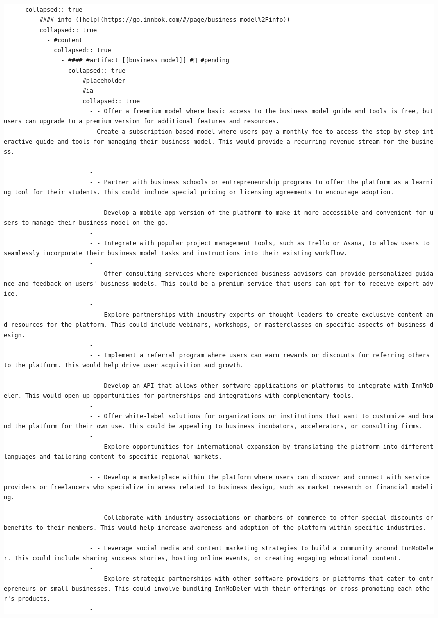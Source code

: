		  collapsed:: true
			- #### info ([help](https://go.innbok.com/#/page/business-model%2Finfo))
			  collapsed:: true
				- #content
				  collapsed:: true
					- #### #artifact [[business model]] #🔖 #pending
					  collapsed:: true
						- #placeholder
						- #ia
						  collapsed:: true
							- - Offer a freemium model where basic access to the business model guide and tools is free, but users can upgrade to a premium version for additional features and resources.
							- Create a subscription-based model where users pay a monthly fee to access the step-by-step interactive guide and tools for managing their business model. This would provide a recurring revenue stream for the business.
							-
							-
							- - Partner with business schools or entrepreneurship programs to offer the platform as a learning tool for their students. This could include special pricing or licensing agreements to encourage adoption.
							-
							- - Develop a mobile app version of the platform to make it more accessible and convenient for users to manage their business model on the go.
							-
							- - Integrate with popular project management tools, such as Trello or Asana, to allow users to seamlessly incorporate their business model tasks and instructions into their existing workflow.
							-
							- - Offer consulting services where experienced business advisors can provide personalized guidance and feedback on users' business models. This could be a premium service that users can opt for to receive expert advice.
							-
							- - Explore partnerships with industry experts or thought leaders to create exclusive content and resources for the platform. This could include webinars, workshops, or masterclasses on specific aspects of business design.
							-
							- - Implement a referral program where users can earn rewards or discounts for referring others to the platform. This would help drive user acquisition and growth.
							-
							- - Develop an API that allows other software applications or platforms to integrate with InnMoDeler. This would open up opportunities for partnerships and integrations with complementary tools.
							-
							- - Offer white-label solutions for organizations or institutions that want to customize and brand the platform for their own use. This could be appealing to business incubators, accelerators, or consulting firms.
							-
							- - Explore opportunities for international expansion by translating the platform into different languages and tailoring content to specific regional markets.
							-
							- - Develop a marketplace within the platform where users can discover and connect with service providers or freelancers who specialize in areas related to business design, such as market research or financial modeling.
							-
							- - Collaborate with industry associations or chambers of commerce to offer special discounts or benefits to their members. This would help increase awareness and adoption of the platform within specific industries.
							-
							- - Leverage social media and content marketing strategies to build a community around InnMoDeler. This could include sharing success stories, hosting online events, or creating engaging educational content.
							-
							- - Explore strategic partnerships with other software providers or platforms that cater to entrepreneurs or small businesses. This could involve bundling InnMoDeler with their offerings or cross-promoting each other's products.
							-